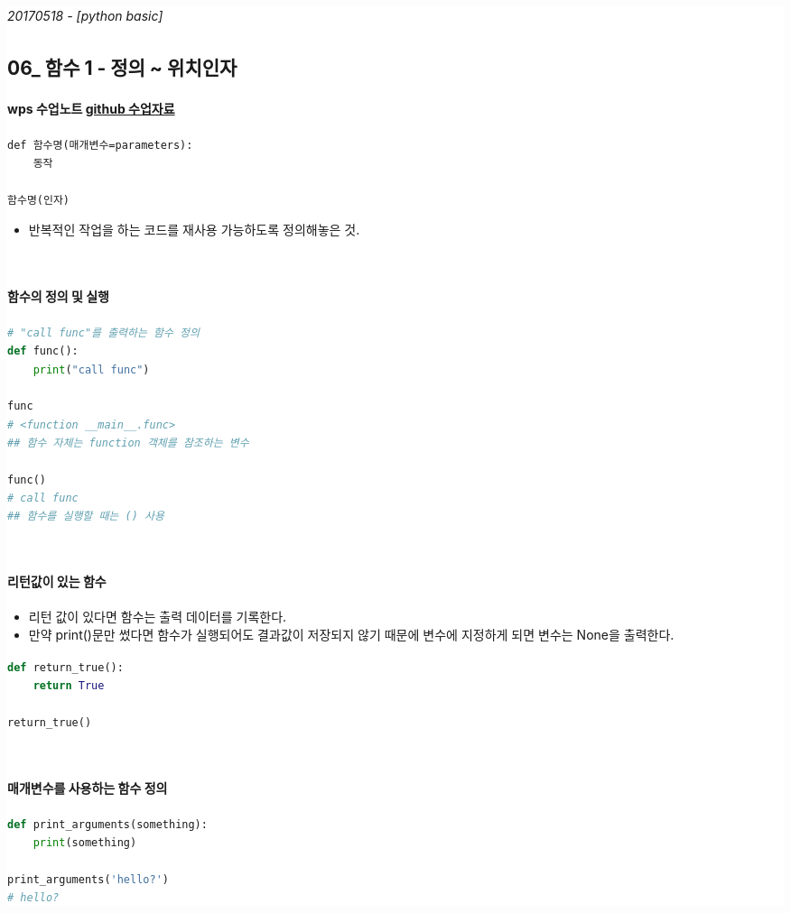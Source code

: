 ###### 20170518 - [python basic]

## 06_ 함수 1 - 정의 ~ 위치인자

#### wps 수업노트 [github 수업자료][1]
[1]:https://github.com/Fastcampus-WPS-5th/Python/blob/master/09.%20%ED%95%A8%EC%88%98.md

~~~
def 함수명(매개변수=parameters):
	동작
	
함수명(인자)
~~~

- 반복적인 작업을 하는 코드를 재사용 가능하도록 정의해놓은 것.

<br>

#### 함수의 정의 및 실행 

~~~python
# "call func"를 출력하는 함수 정의
def func():
    print("call func")

func
# <function __main__.func>
## 함수 자체는 function 객체를 참조하는 변수 

func()
# call func
## 함수를 실행할 때는 () 사용
~~~

<br>

#### 리턴값이 있는 함수

- 리턴 값이 있다면 함수는 출력 데이터를 기록한다.
- 만약 print()문만 썼다면 함수가 실행되어도 결과값이 저장되지 않기 때문에 변수에 지정하게 되면 변수는 None을 출력한다.

~~~python
def return_true():
    return True

return_true()
~~~

<br>

#### 매개변수를 사용하는 함수 정의 

~~~python
def print_arguments(something):
    print(something)
    
print_arguments('hello?')
# hello?
~~~
